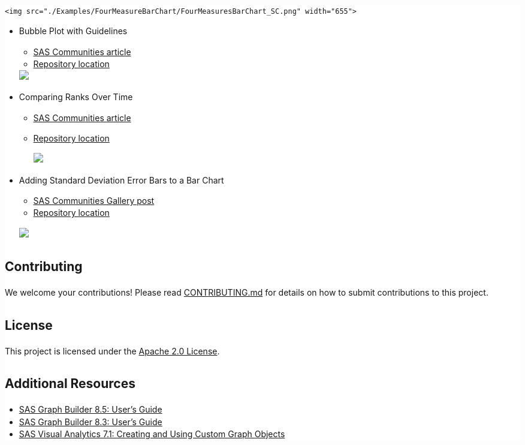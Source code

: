    <img src="./Examples/FourMeasureBarChart/FourMeasuresBarChart_SC.png" width="655">
    
*  Bubble Plot with Guidelines
    * [SAS Communities article](https://communities.sas.com/t5/SAS-Communities-Library/Three-steps-to-building-a-bubble-plot-with-guidelines/ta-p/577432)
    * [Repository location](./Examples/ScatterPlotGuidelines)

    <img src="./Examples/ScatterPlotGuidelines/Scatter_Plot_Guidelines_SC.png" width="645">    
    
*  Comparing Ranks Over Time
    * [SAS Communities article](https://communities.sas.com/t5/SAS-Communities-Library/Ranking-states-by-turkey-production-using-SAS-Visual-Analytics/ta-p/514552)
    * [Repository location](./Examples/Yearly-Ranking-Graph)

        <img src="./Examples/Yearly-Ranking-Graph/yearly_ranking_graph.png" width="655">

*  Adding Standard Deviation Error Bars to a Bar Chart
    * [SAS Communities Gallery post](https://communities.sas.com/t5/SAS-Communities-Library/3-steps-to-label-specific-data-points-in-SAS-Visual-Analytics/ta-p/505057)
    * [Repository location](./Examples/BarChartErrorBars)

    ![](./Examples/BarChartErrorBars/BarChartWithErrorBars.png)  

## Contributing

We welcome your contributions! Please read [CONTRIBUTING.md](CONTRIBUTING.md) for details on how to submit contributions to this project.

## License

This project is licensed under the [Apache 2.0 License](LICENSE).

## Additional Resources
* [SAS Graph Builder 8.5: User’s Guide](https://go.documentation.sas.com/?cdcId=vacdc&cdcVersion=8.5&docsetId=grbldrug&docsetTarget=titlepage.htm&locale=en)
* [SAS Graph Builder 8.3: User’s Guide](https://go.documentation.sas.com/api/docsets/grbldrug/8.3/content/grbldrug.pdf)
* [SAS Visual Analytics 7.1: Creating and Using Custom Graph Objects ](http://support.sas.com/documentation/cdl/en/vaug/67500/HTML/default/viewer.htm#n1dk184ptuhv5zn1dx3iqjeu3h1p.htm)

